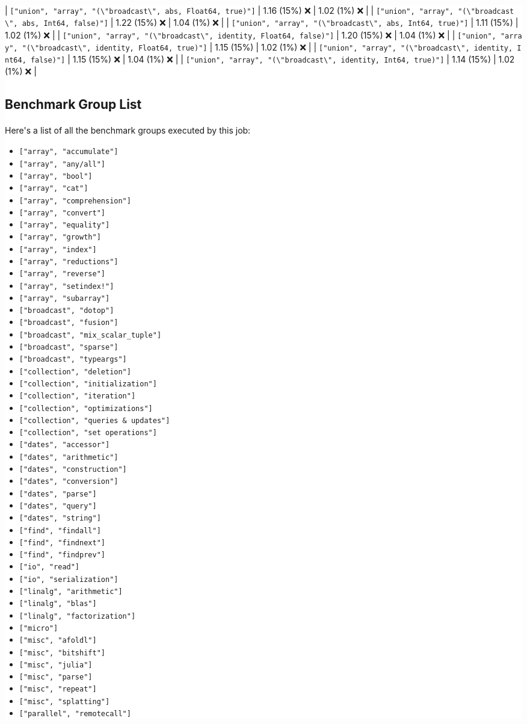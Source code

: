 | `["union", "array", "(\"broadcast\", abs, Float64, true)"]` | 1.16 (15%) :x: | 1.02 (1%) :x: |
| `["union", "array", "(\"broadcast\", abs, Int64, false)"]` | 1.22 (15%) :x: | 1.04 (1%) :x: |
| `["union", "array", "(\"broadcast\", abs, Int64, true)"]` | 1.11 (15%)  | 1.02 (1%) :x: |
| `["union", "array", "(\"broadcast\", identity, Float64, false)"]` | 1.20 (15%) :x: | 1.04 (1%) :x: |
| `["union", "array", "(\"broadcast\", identity, Float64, true)"]` | 1.15 (15%)  | 1.02 (1%) :x: |
| `["union", "array", "(\"broadcast\", identity, Int64, false)"]` | 1.15 (15%) :x: | 1.04 (1%) :x: |
| `["union", "array", "(\"broadcast\", identity, Int64, true)"]` | 1.14 (15%)  | 1.02 (1%) :x: |

## Benchmark Group List

Here's a list of all the benchmark groups executed by this job:

- `["array", "accumulate"]`
- `["array", "any/all"]`
- `["array", "bool"]`
- `["array", "cat"]`
- `["array", "comprehension"]`
- `["array", "convert"]`
- `["array", "equality"]`
- `["array", "growth"]`
- `["array", "index"]`
- `["array", "reductions"]`
- `["array", "reverse"]`
- `["array", "setindex!"]`
- `["array", "subarray"]`
- `["broadcast", "dotop"]`
- `["broadcast", "fusion"]`
- `["broadcast", "mix_scalar_tuple"]`
- `["broadcast", "sparse"]`
- `["broadcast", "typeargs"]`
- `["collection", "deletion"]`
- `["collection", "initialization"]`
- `["collection", "iteration"]`
- `["collection", "optimizations"]`
- `["collection", "queries & updates"]`
- `["collection", "set operations"]`
- `["dates", "accessor"]`
- `["dates", "arithmetic"]`
- `["dates", "construction"]`
- `["dates", "conversion"]`
- `["dates", "parse"]`
- `["dates", "query"]`
- `["dates", "string"]`
- `["find", "findall"]`
- `["find", "findnext"]`
- `["find", "findprev"]`
- `["io", "read"]`
- `["io", "serialization"]`
- `["linalg", "arithmetic"]`
- `["linalg", "blas"]`
- `["linalg", "factorization"]`
- `["micro"]`
- `["misc", "afoldl"]`
- `["misc", "bitshift"]`
- `["misc", "julia"]`
- `["misc", "parse"]`
- `["misc", "repeat"]`
- `["misc", "splatting"]`
- `["parallel", "remotecall"]`